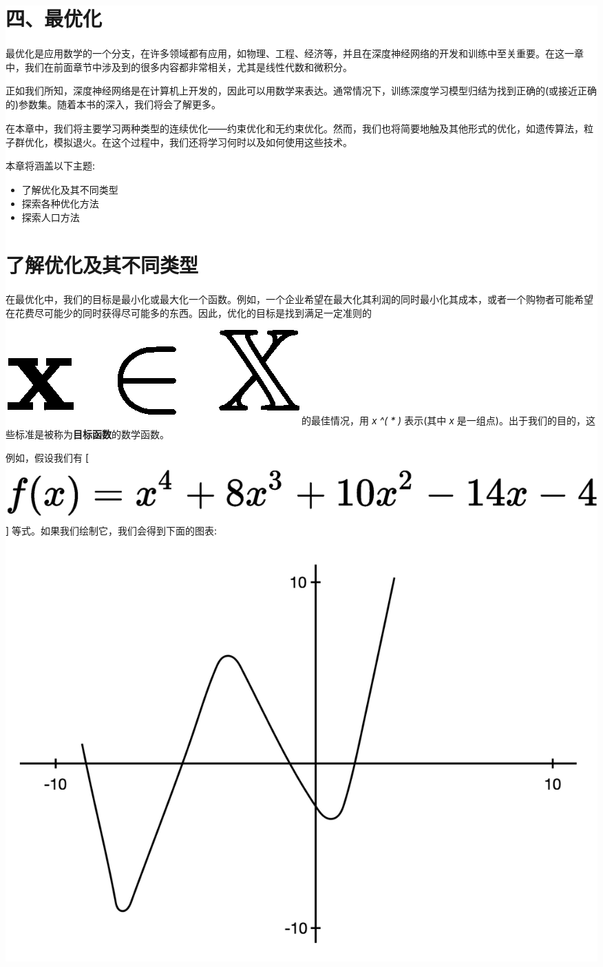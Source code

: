 # 四、最优化

最优化是应用数学的一个分支，在许多领域都有应用，如物理、工程、经济等，并且在深度神经网络的开发和训练中至关重要。在这一章中，我们在前面章节中涉及到的很多内容都非常相关，尤其是线性代数和微积分。

正如我们所知，深度神经网络是在计算机上开发的，因此可以用数学来表达。通常情况下，训练深度学习模型归结为找到正确的(或接近正确的)参数集。随着本书的深入，我们将会了解更多。

在本章中，我们将主要学习两种类型的连续优化——约束优化和无约束优化。然而，我们也将简要地触及其他形式的优化，如遗传算法，粒子群优化，模拟退火。在这个过程中，我们还将学习何时以及如何使用这些技术。

本章将涵盖以下主题:

*   了解优化及其不同类型
*   探索各种优化方法
*   探索人口方法

# 了解优化及其不同类型

在最优化中，我们的目标是最小化或最大化一个函数。例如，一个企业希望在最大化其利润的同时最小化其成本，或者一个购物者可能希望在花费尽可能少的同时获得尽可能多的东西。因此，优化的目标是找到满足一定准则的![](img/3e222295-5f36-49fc-b8e7-f78d7cbb5e36.png)的最佳情况，用 *x ^( * )* 表示(其中 *x* 是一组点)。出于我们的目的，这些标准是被称为**目标函数**的数学函数。

例如，假设我们有 [![](img/a43eb391-efdc-4743-86c1-4440f7b229fb.png)] 等式。如果我们绘制它，我们会得到下面的图表:

![](img/f8646f12-1773-48b4-9095-f1e923f17847.png)
